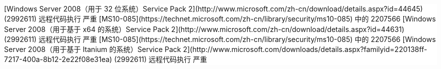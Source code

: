 </td>
</tr>
<tr>
<td style="border:1px solid black;">
[Windows Server 2008（用于 32 位系统）Service Pack 2](http://www.microsoft.com/zh-cn/download/details.aspx?id=44645)  
(2992611)

</td>
<td style="border:1px solid black;">
远程代码执行

</td>
<td style="border:1px solid black;">
严重

</td>
<td style="border:1px solid black;">
[MS10-085](https://technet.microsoft.com/zh-cn/library/security/ms10-085) 中的 2207566

</td>
</tr>
<tr>
<td style="border:1px solid black;">
[Windows Server 2008（用于基于 x64 的系统）Service Pack 2](http://www.microsoft.com/zh-cn/download/details.aspx?id=44631)  
(2992611)

</td>
<td style="border:1px solid black;">
远程代码执行

</td>
<td style="border:1px solid black;">
严重

</td>
<td style="border:1px solid black;">
[MS10-085](https://technet.microsoft.com/zh-cn/library/security/ms10-085) 中的 2207566

</td>
</tr>
<tr>
<td style="border:1px solid black;">
[Windows Server 2008（用于基于 Itanium 的系统）Service Pack 2](http://www.microsoft.com/downloads/details.aspx?familyid=220138ff-7217-400a-8b12-2e22f08e31ea)  
(2992611)

</td>
<td style="border:1px solid black;">
远程代码执行

</td>
<td style="border:1px solid black;">
严重
